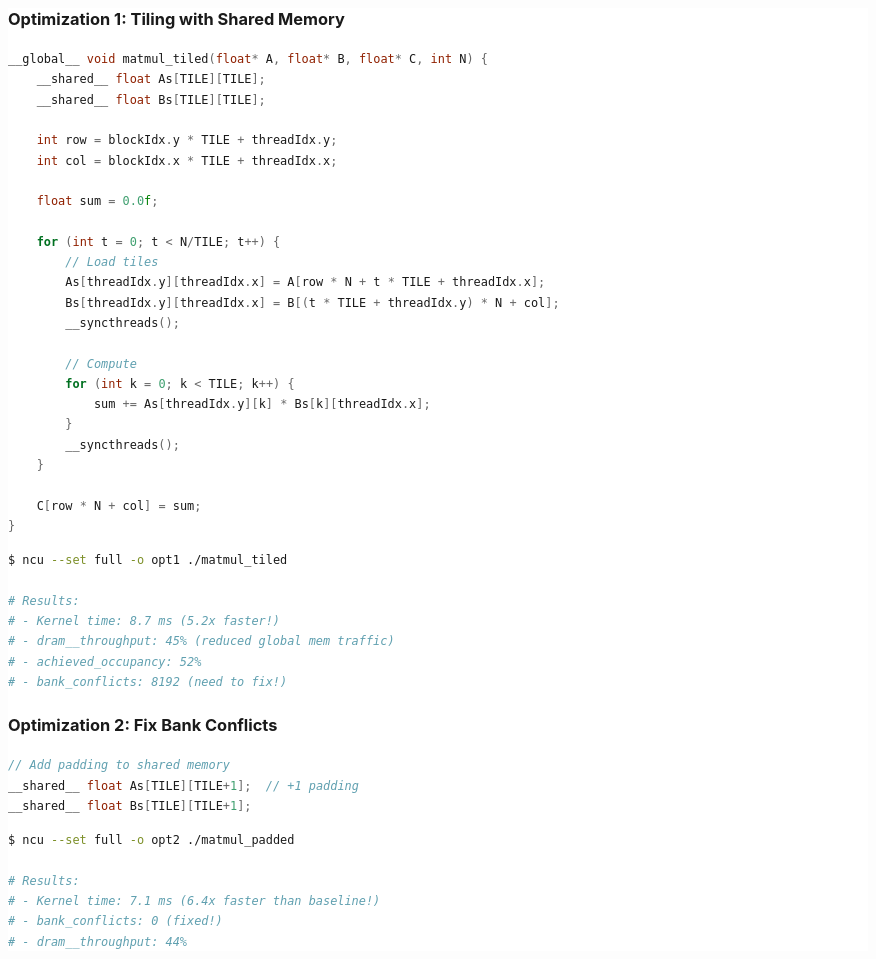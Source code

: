 ### Optimization 1: Tiling with Shared Memory

```cpp
__global__ void matmul_tiled(float* A, float* B, float* C, int N) {
    __shared__ float As[TILE][TILE];
    __shared__ float Bs[TILE][TILE];

    int row = blockIdx.y * TILE + threadIdx.y;
    int col = blockIdx.x * TILE + threadIdx.x;

    float sum = 0.0f;

    for (int t = 0; t < N/TILE; t++) {
        // Load tiles
        As[threadIdx.y][threadIdx.x] = A[row * N + t * TILE + threadIdx.x];
        Bs[threadIdx.y][threadIdx.x] = B[(t * TILE + threadIdx.y) * N + col];
        __syncthreads();

        // Compute
        for (int k = 0; k < TILE; k++) {
            sum += As[threadIdx.y][k] * Bs[k][threadIdx.x];
        }
        __syncthreads();
    }

    C[row * N + col] = sum;
}
```

```bash
$ ncu --set full -o opt1 ./matmul_tiled

# Results:
# - Kernel time: 8.7 ms (5.2x faster!)
# - dram__throughput: 45% (reduced global mem traffic)
# - achieved_occupancy: 52%
# - bank_conflicts: 8192 (need to fix!)
```

### Optimization 2: Fix Bank Conflicts

```cpp
// Add padding to shared memory
__shared__ float As[TILE][TILE+1];  // +1 padding
__shared__ float Bs[TILE][TILE+1];
```

```bash
$ ncu --set full -o opt2 ./matmul_padded

# Results:
# - Kernel time: 7.1 ms (6.4x faster than baseline!)
# - bank_conflicts: 0 (fixed!)
# - dram__throughput: 44%
```
